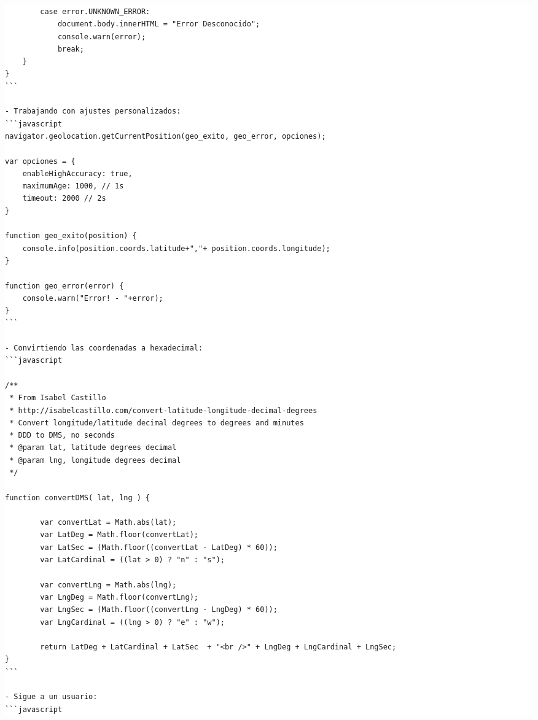             case error.UNKNOWN_ERROR:
                document.body.innerHTML = "Error Desconocido";
                console.warn(error);
                break;
        }
    }
    ```   
    
    - Trabajando con ajustes personalizados:
    ```javascript
    navigator.geolocation.getCurrentPosition(geo_exito, geo_error, opciones);
    
    var opciones = {
        enableHighAccuracy: true,
        maximumAge: 1000, // 1s
        timeout: 2000 // 2s
    }
    
    function geo_exito(position) {
        console.info(position.coords.latitude+","+ position.coords.longitude);
    }
    
    function geo_error(error) {
        console.warn("Error! - "+error);
    }
    ```
    
    - Convirtiendo las coordenadas a hexadecimal:
    ```javascript
    
    /**
     * From Isabel Castillo
     * http://isabelcastillo.com/convert-latitude-longitude-decimal-degrees
     * Convert longitude/latitude decimal degrees to degrees and minutes
     * DDD to DMS, no seconds
     * @param lat, latitude degrees decimal
     * @param lng, longitude degrees decimal
     */
            
    function convertDMS( lat, lng ) {
     
            var convertLat = Math.abs(lat);
            var LatDeg = Math.floor(convertLat);
            var LatSec = (Math.floor((convertLat - LatDeg) * 60));
            var LatCardinal = ((lat > 0) ? "n" : "s");
             
            var convertLng = Math.abs(lng);
            var LngDeg = Math.floor(convertLng);
            var LngSec = (Math.floor((convertLng - LngDeg) * 60));
            var LngCardinal = ((lng > 0) ? "e" : "w");
             
            return LatDeg + LatCardinal + LatSec  + "<br />" + LngDeg + LngCardinal + LngSec;
    }
    ```
    
    - Sigue a un usuario:
    ```javascript
    
